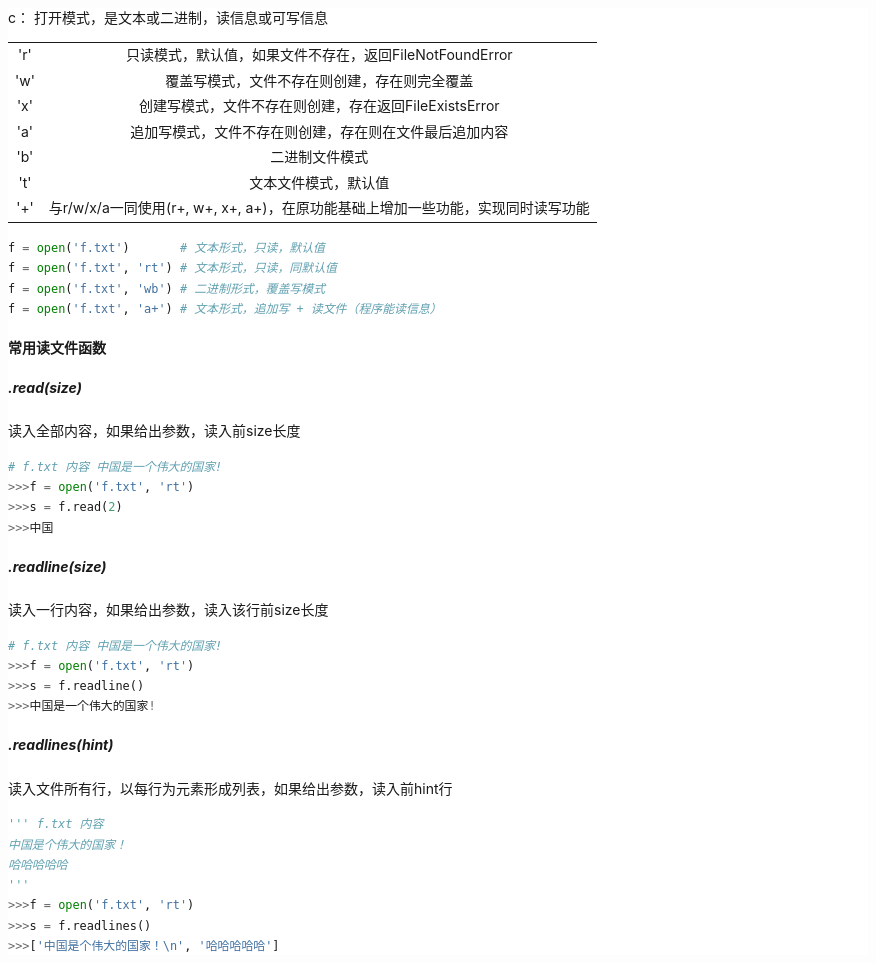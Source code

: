 c： 打开模式，是文本或二进制，读信息或可写信息

|      |                                                              |
| :--: | :----------------------------------------------------------: |
| 'r'  |   只读模式，默认值，如果文件不存在，返回FileNotFoundError    |
| 'w'  |         覆盖写模式，文件不存在则创建，存在则完全覆盖         |
| 'x'  |    创建写模式，文件不存在则创建，存在返回FileExistsError     |
| 'a'  |    追加写模式，文件不存在则创建，存在则在文件最后追加内容    |
| 'b'  |                        二进制文件模式                        |
| 't'  |                     文本文件模式，默认值                     |
| '+'  | 与r/w/x/a一同使用(r+, w+, x+, a+)，在原功能基础上增加一些功能，实现同时读写功能 |

```python
f = open('f.txt')		# 文本形式，只读，默认值
f = open('f.txt', 'rt')	# 文本形式，只读，同默认值
f = open('f.txt', 'wb')	# 二进制形式，覆盖写模式
f = open('f.txt', 'a+')	# 文本形式，追加写 + 读文件（程序能读信息）
```

#### 常用读文件函数

##### <f>.read(size)

读入全部内容，如果给出参数，读入前size长度

```python
# f.txt 内容 中国是一个伟大的国家!
>>>f = open('f.txt', 'rt')
>>>s = f.read(2)
>>>中国
```

##### <f>.readline(size)

读入一行内容，如果给出参数，读入该行前size长度

```python
# f.txt 内容 中国是一个伟大的国家!
>>>f = open('f.txt', 'rt')
>>>s = f.readline()
>>>中国是一个伟大的国家!
```

##### <f>.readlines(hint)

读入文件所有行，以每行为元素形成列表，如果给出参数，读入前hint行

```python
''' f.txt 内容
中国是个伟大的国家！
哈哈哈哈哈
'''
>>>f = open('f.txt', 'rt')
>>>s = f.readlines()
>>>['中国是个伟大的国家！\n', '哈哈哈哈哈']
```
